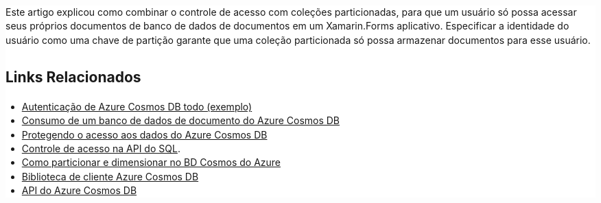 Este artigo explicou como combinar o controle de acesso com coleções particionadas, para que um usuário só possa acessar seus próprios documentos de banco de dados de documentos em um Xamarin.Forms aplicativo. Especificar a identidade do usuário como uma chave de partição garante que uma coleção particionada só possa armazenar documentos para esse usuário.

## <a name="related-links"></a>Links Relacionados

- [Autenticação de Azure Cosmos DB todo (exemplo)](/samples/xamarin/xamarin-forms-samples/webservices-tododocumentdbauth)
- [Consumo de um banco de dados de documento do Azure Cosmos DB](~/xamarin-forms/data-cloud/azure-services/azure-cosmosdb.md)
- [Protegendo o acesso aos dados do Azure Cosmos DB](/azure/cosmos-db/secure-access-to-data/)
- [Controle de acesso na API do SQL](/rest/api/documentdb/access-control-on-documentdb-resources/).
- [Como particionar e dimensionar no BD Cosmos do Azure](/azure/cosmos-db/partition-data/)
- [Biblioteca de cliente Azure Cosmos DB](https://www.nuget.org/packages/Microsoft.Azure.DocumentDB.Core)
- [API do Azure Cosmos DB](/dotnet/api/overview/azure/cosmosdb/client)
